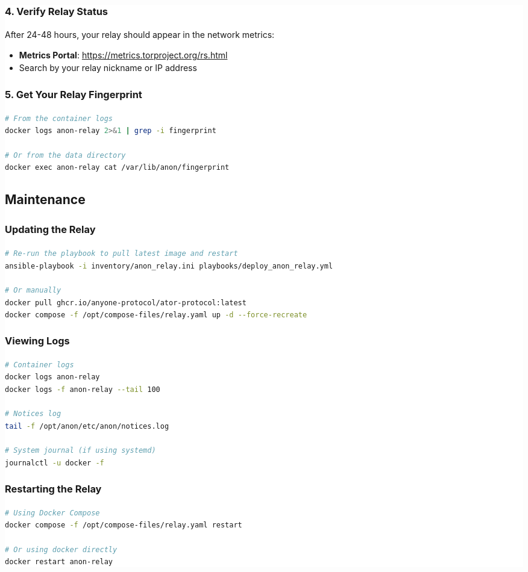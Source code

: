 ### 4. Verify Relay Status

After 24-48 hours, your relay should appear in the network metrics:

- **Metrics Portal**: https://metrics.torproject.org/rs.html
- Search by your relay nickname or IP address

### 5. Get Your Relay Fingerprint

```bash
# From the container logs
docker logs anon-relay 2>&1 | grep -i fingerprint

# Or from the data directory
docker exec anon-relay cat /var/lib/anon/fingerprint
```

## Maintenance

### Updating the Relay

```bash
# Re-run the playbook to pull latest image and restart
ansible-playbook -i inventory/anon_relay.ini playbooks/deploy_anon_relay.yml

# Or manually
docker pull ghcr.io/anyone-protocol/ator-protocol:latest
docker compose -f /opt/compose-files/relay.yaml up -d --force-recreate
```

### Viewing Logs

```bash
# Container logs
docker logs anon-relay
docker logs -f anon-relay --tail 100

# Notices log
tail -f /opt/anon/etc/anon/notices.log

# System journal (if using systemd)
journalctl -u docker -f
```

### Restarting the Relay

```bash
# Using Docker Compose
docker compose -f /opt/compose-files/relay.yaml restart

# Or using docker directly
docker restart anon-relay
```

